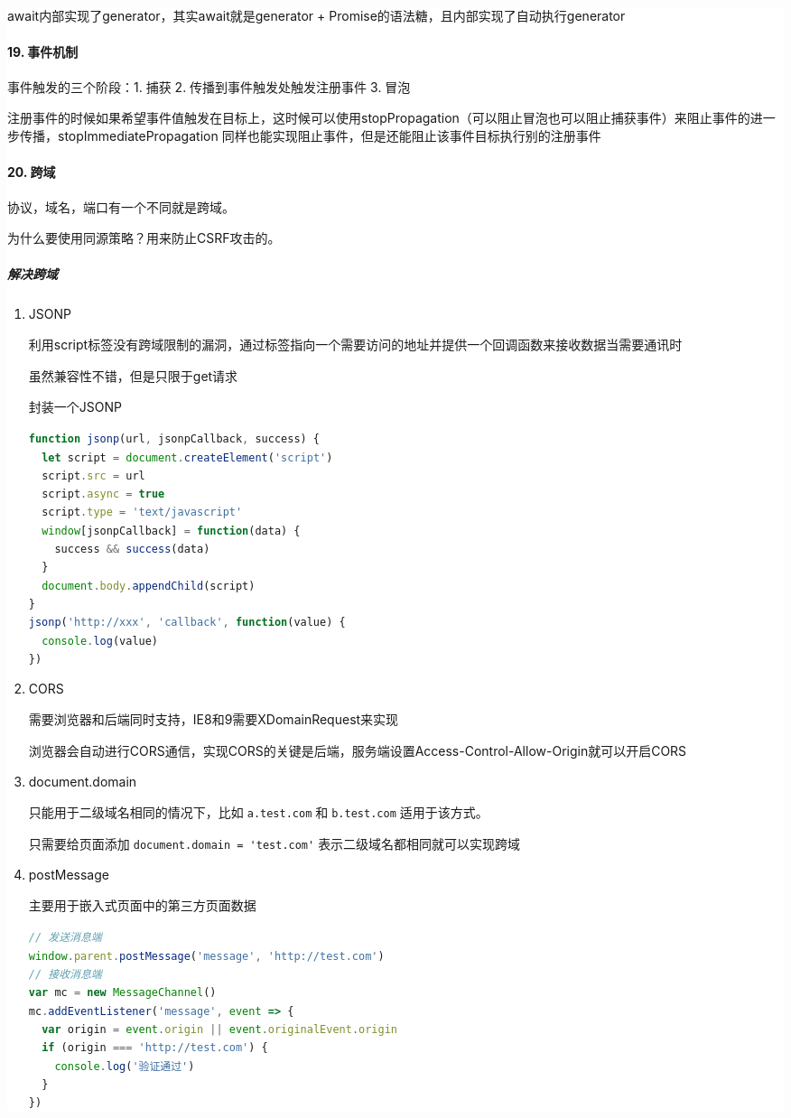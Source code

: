 await内部实现了generator，其实await就是generator + Promise的语法糖，且内部实现了自动执行generator

#### 19. 事件机制

事件触发的三个阶段：1. 捕获 2. 传播到事件触发处触发注册事件 3. 冒泡

注册事件的时候如果希望事件值触发在目标上，这时候可以使用stopPropagation（可以阻止冒泡也可以阻止捕获事件）来阻止事件的进一步传播，stopImmediatePropagation 同样也能实现阻止事件，但是还能阻止该事件目标执行别的注册事件

#### 20. 跨域

协议，域名，端口有一个不同就是跨域。

为什么要使用同源策略？用来防止CSRF攻击的。

##### 解决跨域

1. JSONP

   利用script标签没有跨域限制的漏洞，通过标签指向一个需要访问的地址并提供一个回调函数来接收数据当需要通讯时

   虽然兼容性不错，但是只限于get请求

   封装一个JSONP

   ```javascript
   function jsonp(url, jsonpCallback, success) {
     let script = document.createElement('script')
     script.src = url
     script.async = true
     script.type = 'text/javascript'
     window[jsonpCallback] = function(data) {
       success && success(data)
     }
     document.body.appendChild(script)
   }
   jsonp('http://xxx', 'callback', function(value) {
     console.log(value)
   })
   ```

2. CORS

   需要浏览器和后端同时支持，IE8和9需要XDomainRequest来实现

   浏览器会自动进行CORS通信，实现CORS的关键是后端，服务端设置Access-Control-Allow-Origin就可以开启CORS

3. document.domain

   只能用于二级域名相同的情况下，比如 `a.test.com` 和 `b.test.com` 适用于该方式。

   只需要给页面添加 `document.domain = 'test.com'` 表示二级域名都相同就可以实现跨域

4. postMessage

   主要用于嵌入式页面中的第三方页面数据

   ```javascript
   // 发送消息端
   window.parent.postMessage('message', 'http://test.com')
   // 接收消息端
   var mc = new MessageChannel()
   mc.addEventListener('message', event => {
     var origin = event.origin || event.originalEvent.origin
     if (origin === 'http://test.com') {
       console.log('验证通过')
     }
   })
   ```
